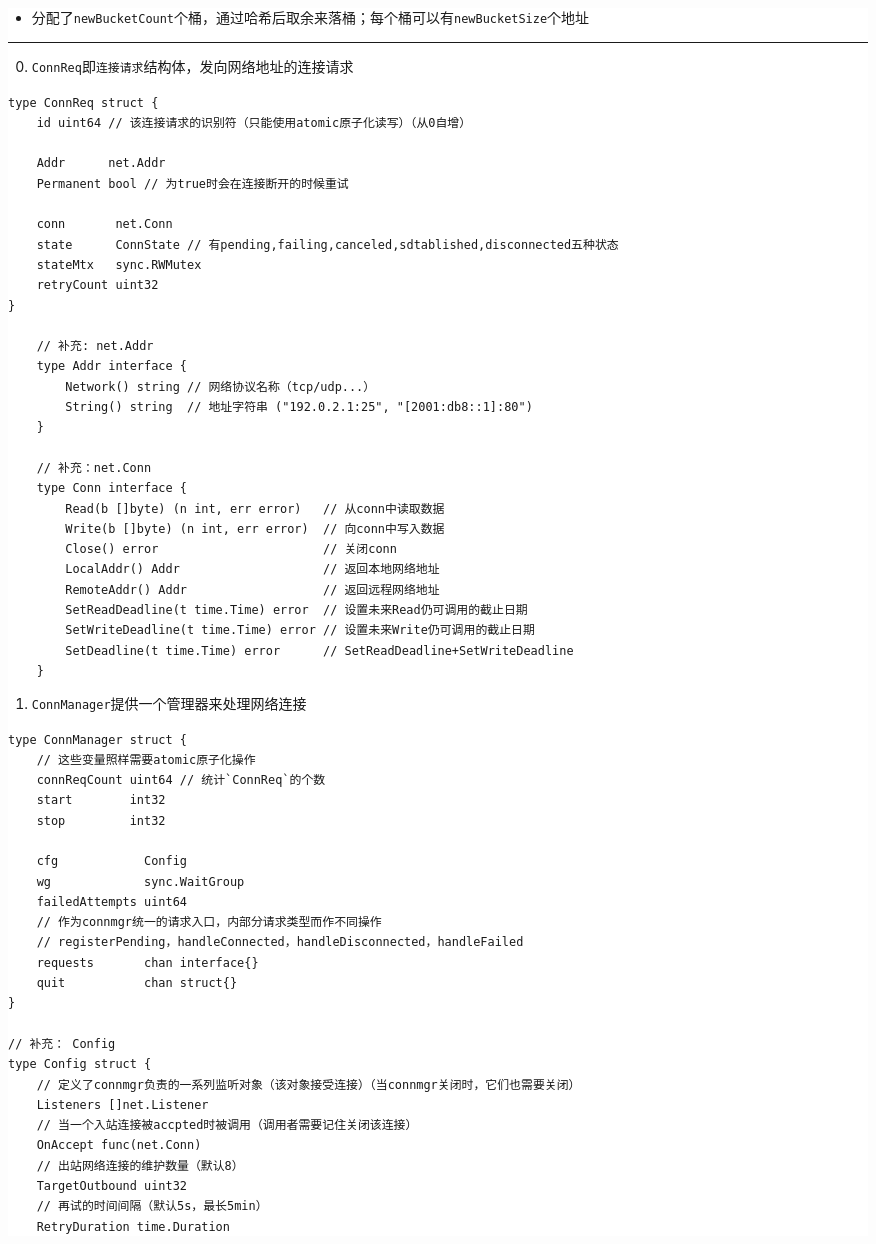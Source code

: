 ```golang title="btcd/addrmgr/addmanager.go"
```
- 分配了`newBucketCount`个桶，通过哈希后取余来落桶；每个桶可以有`newBucketSize`个地址

---------------------------------------------------

0. `ConnReq`即`连接请求`结构体，发向网络地址的连接请求
```golang title="btcd/connmgr/connmanager.go"
type ConnReq struct {
	id uint64 // 该连接请求的识别符（只能使用atomic原子化读写）（从0自增）

	Addr      net.Addr
	Permanent bool // 为true时会在连接断开的时候重试

	conn       net.Conn
	state      ConnState // 有pending,failing,canceled,sdtablished,disconnected五种状态
	stateMtx   sync.RWMutex
	retryCount uint32
}

	// 补充: net.Addr
	type Addr interface {
		Network() string // 网络协议名称（tcp/udp...）
		String() string  // 地址字符串 ("192.0.2.1:25", "[2001:db8::1]:80")
	}

	// 补充：net.Conn
	type Conn interface {
		Read(b []byte) (n int, err error)   // 从conn中读取数据
		Write(b []byte) (n int, err error)  // 向conn中写入数据
		Close() error						// 关闭conn
		LocalAddr() Addr                    // 返回本地网络地址
		RemoteAddr() Addr                   // 返回远程网络地址
		SetReadDeadline(t time.Time) error  // 设置未来Read仍可调用的截止日期
		SetWriteDeadline(t time.Time) error // 设置未来Write仍可调用的截止日期
		SetDeadline(t time.Time) error      // SetReadDeadline+SetWriteDeadline
	}
```

1. `ConnManager`提供一个管理器来处理网络连接
```golang title="btde/connmgr/connmanager.go"
type ConnManager struct {
	// 这些变量照样需要atomic原子化操作
	connReqCount uint64 // 统计`ConnReq`的个数
	start        int32
	stop         int32

	cfg            Config
	wg             sync.WaitGroup
	failedAttempts uint64
	// 作为connmgr统一的请求入口，内部分请求类型而作不同操作
	// registerPending，handleConnected，handleDisconnected，handleFailed
	requests       chan interface{} 
	quit           chan struct{}
}

// 补充： Config
type Config struct {
	// 定义了connmgr负责的一系列监听对象（该对象接受连接）（当connmgr关闭时，它们也需要关闭）
	Listeners []net.Listener
	// 当一个入站连接被accpted时被调用（调用者需要记住关闭该连接）
	OnAccept func(net.Conn)
	// 出站网络连接的维护数量（默认8）
	TargetOutbound uint32
	// 再试的时间间隔（默认5s，最长5min）
	RetryDuration time.Duration
```